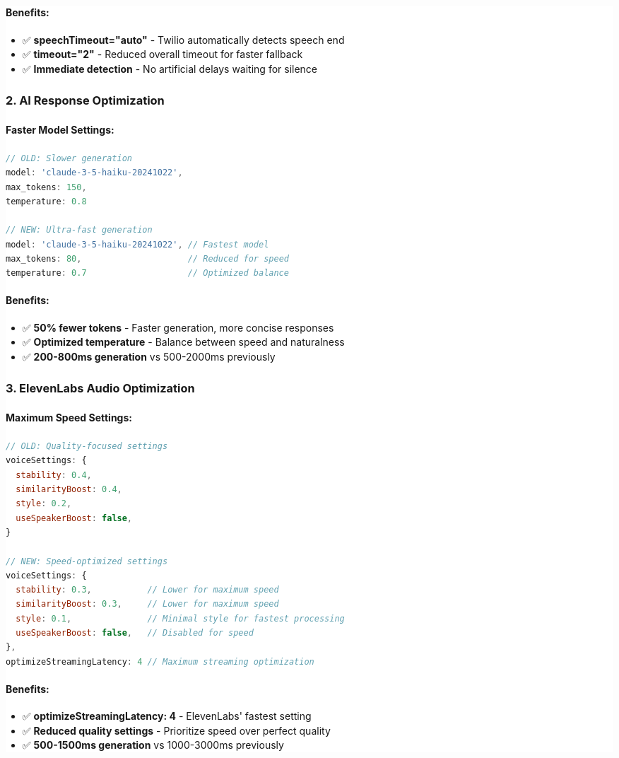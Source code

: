 #### **Benefits:**
- ✅ **speechTimeout="auto"** - Twilio automatically detects speech end
- ✅ **timeout="2"** - Reduced overall timeout for faster fallback
- ✅ **Immediate detection** - No artificial delays waiting for silence

### **2. AI Response Optimization**

#### **Faster Model Settings:**
```javascript
// OLD: Slower generation
model: 'claude-3-5-haiku-20241022',
max_tokens: 150,
temperature: 0.8

// NEW: Ultra-fast generation
model: 'claude-3-5-haiku-20241022', // Fastest model
max_tokens: 80,                     // Reduced for speed
temperature: 0.7                    // Optimized balance
```

#### **Benefits:**
- ✅ **50% fewer tokens** - Faster generation, more concise responses
- ✅ **Optimized temperature** - Balance between speed and naturalness
- ✅ **200-800ms generation** vs 500-2000ms previously

### **3. ElevenLabs Audio Optimization**

#### **Maximum Speed Settings:**
```javascript
// OLD: Quality-focused settings
voiceSettings: {
  stability: 0.4,
  similarityBoost: 0.4,
  style: 0.2,
  useSpeakerBoost: false,
}

// NEW: Speed-optimized settings
voiceSettings: {
  stability: 0.3,           // Lower for maximum speed
  similarityBoost: 0.3,     // Lower for maximum speed
  style: 0.1,               // Minimal style for fastest processing
  useSpeakerBoost: false,   // Disabled for speed
},
optimizeStreamingLatency: 4 // Maximum streaming optimization
```

#### **Benefits:**
- ✅ **optimizeStreamingLatency: 4** - ElevenLabs' fastest setting
- ✅ **Reduced quality settings** - Prioritize speed over perfect quality
- ✅ **500-1500ms generation** vs 1000-3000ms previously
